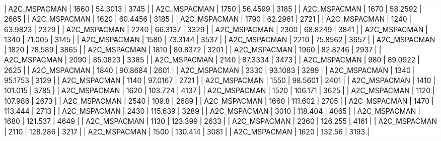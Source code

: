 | A2C_MSPACMAN |     1660 |  54.3013  |      3745 |
| A2C_MSPACMAN |     1750 |  56.4599  |      3185 |
| A2C_MSPACMAN |     1670 |  58.2592  |      2665 |
| A2C_MSPACMAN |     1620 |  60.4456  |      3185 |
| A2C_MSPACMAN |     1790 |  62.2961  |      2721 |
| A2C_MSPACMAN |     1240 |  63.9823  |      2329 |
| A2C_MSPACMAN |     2240 |  66.3137  |      3329 |
| A2C_MSPACMAN |     2300 |  68.8249  |      3841 |
| A2C_MSPACMAN |     1340 |  71.005   |      3145 |
| A2C_MSPACMAN |     1580 |  73.3144  |      3537 |
| A2C_MSPACMAN |     2210 |  75.8562  |      3657 |
| A2C_MSPACMAN |     1820 |  78.589   |      3865 |
| A2C_MSPACMAN |     1810 |  80.8372  |      3201 |
| A2C_MSPACMAN |     1960 |  82.8246  |      2937 |
| A2C_MSPACMAN |     2090 |  85.0823  |      3385 |
| A2C_MSPACMAN |     2140 |  87.3334  |      3473 |
| A2C_MSPACMAN |      980 |  89.0922  |      2625 |
| A2C_MSPACMAN |     1840 |  90.8684  |      2601 |
| A2C_MSPACMAN |     3330 |  93.1083  |      3289 |
| A2C_MSPACMAN |     1340 |  95.1753  |      3129 |
| A2C_MSPACMAN |     1140 |  97.0167  |      2721 |
| A2C_MSPACMAN |     1550 |  98.5601  |      2401 |
| A2C_MSPACMAN |     1410 | 101.015   |      3785 |
| A2C_MSPACMAN |     1620 | 103.724   |      4137 |
| A2C_MSPACMAN |     1520 | 106.171   |      3625 |
| A2C_MSPACMAN |     1120 | 107.986   |      2673 |
| A2C_MSPACMAN |     2540 | 109.8     |      2689 |
| A2C_MSPACMAN |     1660 | 111.602   |      2705 |
| A2C_MSPACMAN |     1470 | 113.444   |      2713 |
| A2C_MSPACMAN |     2430 | 115.639   |      3289 |
| A2C_MSPACMAN |     3010 | 118.404   |      4065 |
| A2C_MSPACMAN |     1680 | 121.537   |      4649 |
| A2C_MSPACMAN |     1130 | 123.399   |      2633 |
| A2C_MSPACMAN |     2360 | 126.255   |      4161 |
| A2C_MSPACMAN |     2110 | 128.286   |      3217 |
| A2C_MSPACMAN |     1500 | 130.414   |      3081 |
| A2C_MSPACMAN |     1620 | 132.56    |      3193 |